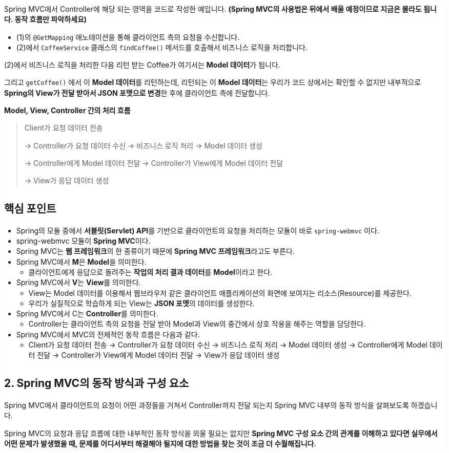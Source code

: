 Spring MVC에서 Controller에 해당 되는 영역을 코드로 작성한 예입니다. **(Spring MVC의 사용법은 뒤에서 배울 예정이므로 지금은 몰라도 됩니다. 동작 흐름만 파악하세요)**

- (1)의 `@GetMapping` 애노테이션을 통해 클라이언트 측의 요청을 수신합니다.
- (2)에서 `CoffeeService` 클래스의 `findCoffee()` 메서드를 호출해서 비즈니스 로직을 처리합니다.

(2)에서 비즈니스 로직을 처리한 다음 리턴 받는 Coffee가 여기서는 **Model 데이터**가 됩니다.

그리고 `getCoffee()` 에서 이 **Model 데이터**를 리턴하는데, 리턴되는 이 **Model 데이터**는 우리가 코드 상에서는 확인할 수 없지만 내부적으로 **Spring의 View가 전달 받아서 JSON 포맷으로 변경**한 후에 클라이언트 측에 전달합니다.

**Model, View, Controller 간의 처리 흐름**

> Client가 요청 데이터 전송
>
>
> → Controller가 요청 데이터 수신 → 비즈니스 로직 처리 → Model 데이터 생성
>
> → Controller에게 Model 데이터 전달 → Controller가 View에게 Model 데이터 전달
>
> → View가 응답 데이터 생성
>

## 핵심 포인트

- Spring의 모듈 중에서 **서블릿(Servlet) API**를 기반으로 클라이언트의 요청을 처리하는 모듈이 바로 `spring-webmvc` 이다.
- spring-webmvc 모듈이 **Spring MVC**이다.
- Spring MVC는 **웹 프레임워크**의 한 종류이기 때문에 **Spring MVC 프레임워크**라고도 부른다.
- Spring MVC에서 **M**은 **Model**을 의미한다.
  - 클라이언트에게 응답으로 돌려주는 **작업의 처리 결과 데이터**를 **Model**이라고 한다.
- Spring MVC에서 **V**는 **View**를 의미한다.
  - View는 Model 데이터를 이용해서 웹브라우저 같은 클라이언트 애플리케이션의 화면에 보여지는 리소스(Resource)를 제공한다.
  - 우리가 실질적으로 학습하게 되는 View는 **JSON 포맷**의 데이터를 생성한다.
- Spring MVC에서 C는 **Controller**를 의미한다.
  - Controller는 클라이언트 측의 요청을 전달 받아 Model과 View의 중간에서 상호 작용을 해주는 역할을 담당한다.
- Spring MVC에서 MVC의 전체적인 동작 흐름은 다음과 같다.
  - Client가 요청 데이터 전송 → Controller가 요청 데이터 수신 → 비즈니스 로직 처리 → Model 데이터 생성 → Controller에게 Model 데이터 전달 → Controller가 View에게 Model 데이터 전달 → View가 응답 데이터 생성

## 2. Spring MVC의 동작 방식과 구성 요소
Spring MVC에서 클라이언트의 요청이 어떤 과정들을 거쳐서 Controller까지 전달 되는지 Spring MVC 내부의 동작 방식을 살펴보도록 하겠습니다.

Spring MVC의 요청과 응답 흐름에 대한 내부적인 동작 방식을 외울 필요는 없지만 **Spring MVC 구성 요소 간의 관계를 이해하고 있다면 실무에서 어떤 문제가 발생했을 때, 문제를 어디서부터 해결해야 될지에 대한 방법을 찾는 것이 조금 더 수월해집니다.**
